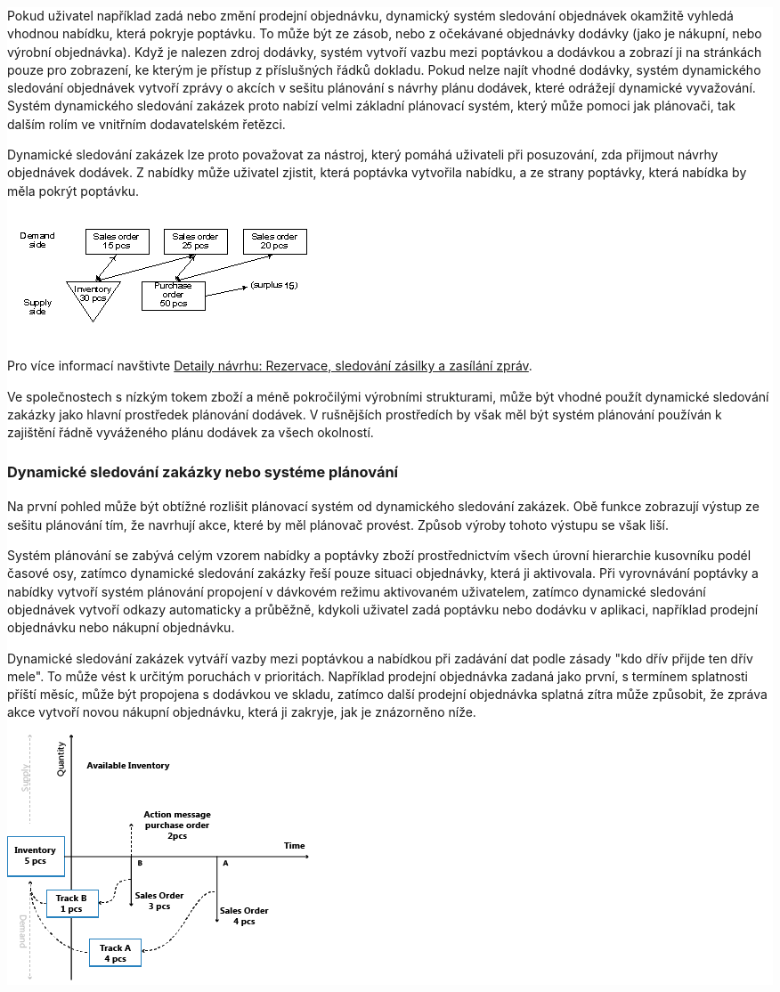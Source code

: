 Pokud uživatel například zadá nebo změní prodejní objednávku, dynamický systém sledování objednávek okamžitě vyhledá vhodnou nabídku, která pokryje poptávku. To může být ze zásob, nebo z očekávané objednávky dodávky (jako je nákupní, nebo výrobní objednávka). Když je nalezen zdroj dodávky, systém vytvoří vazbu mezi poptávkou a dodávkou a zobrazí ji na stránkách pouze pro zobrazení, ke kterým je přístup z příslušných řádků dokladu. Pokud nelze najít vhodné dodávky, systém dynamického sledování objednávek vytvoří zprávy o akcích v sešitu plánování s návrhy plánu dodávek, které odrážejí dynamické vyvažování. Systém dynamického sledování zakázek proto nabízí velmi základní plánovací systém, který může pomoci jak plánovači, tak dalším rolím ve vnitřním dodavatelském řetězci.

Dynamické sledování zakázek lze proto považovat za nástroj, který pomáhá uživateli při posuzování, zda přijmout návrhy objednávek dodávek. Z nabídky může uživatel zjistit, která poptávka vytvořila nabídku, a ze strany poptávky, která nabídka by měla pokrýt poptávku.

![Příklad dynamického sledování zakázky](media/NAV_APP_supply_planning_1_dynamic_order_tracking.png "Příklad dynamického sledování zakázky")

Pro více informací navštivte [Detaily návrhu: Rezervace, sledování zásilky a zasílání zpráv](design-details-reservation-order-tracking-and-action-messaging.md).

Ve společnostech s nízkým tokem zboží a méně pokročilými výrobními strukturami, může být vhodné použít dynamické sledování zakázky jako hlavní prostředek plánování dodávek. V rušnějších prostředích by však měl být systém plánování používán k zajištění řádně vyváženého plánu dodávek za všech okolností.

### Dynamické sledování zakázky nebo systéme plánování
Na první pohled může být obtížné rozlišit plánovací systém od dynamického sledování zakázek. Obě funkce zobrazují výstup ze sešitu plánování tím, že navrhují akce, které by měl plánovač provést. Způsob výroby tohoto výstupu se však liší.

Systém plánování se zabývá celým vzorem nabídky a poptávky zboží prostřednictvím všech úrovní hierarchie kusovníku podél časové osy, zatímco dynamické sledování zakázky řeší pouze situaci objednávky, která ji aktivovala. Při vyrovnávání poptávky a nabídky vytvoří systém plánování propojení v dávkovém režimu aktivovaném uživatelem, zatímco dynamické sledování objednávek vytvoří odkazy automaticky a průběžně, kdykoli uživatel zadá poptávku nebo dodávku v aplikaci, například prodejní objednávku nebo nákupní objednávku.

Dynamické sledování zakázek vytváří vazby mezi poptávkou a nabídkou při zadávání dat podle zásady "kdo dřív přijde ten dřív mele". To může vést k určitým poruchách v prioritách. Například prodejní objednávka zadaná jako první, s termínem splatnosti příští měsíc, může být propojena s dodávkou ve skladu, zatímco další prodejní objednávka splatná zítra může způsobit, že zpráva akce vytvoří novou nákupní objednávku, která ji zakryje, jak je znázorněno níže.

![Příklad sledování zakázky v plánování dodávek 1](media/NAV_APP_supply_planning_1_dynamic_order_tracking_graph.png "Příklad sledování zakázky v plánování dodávek 1")
